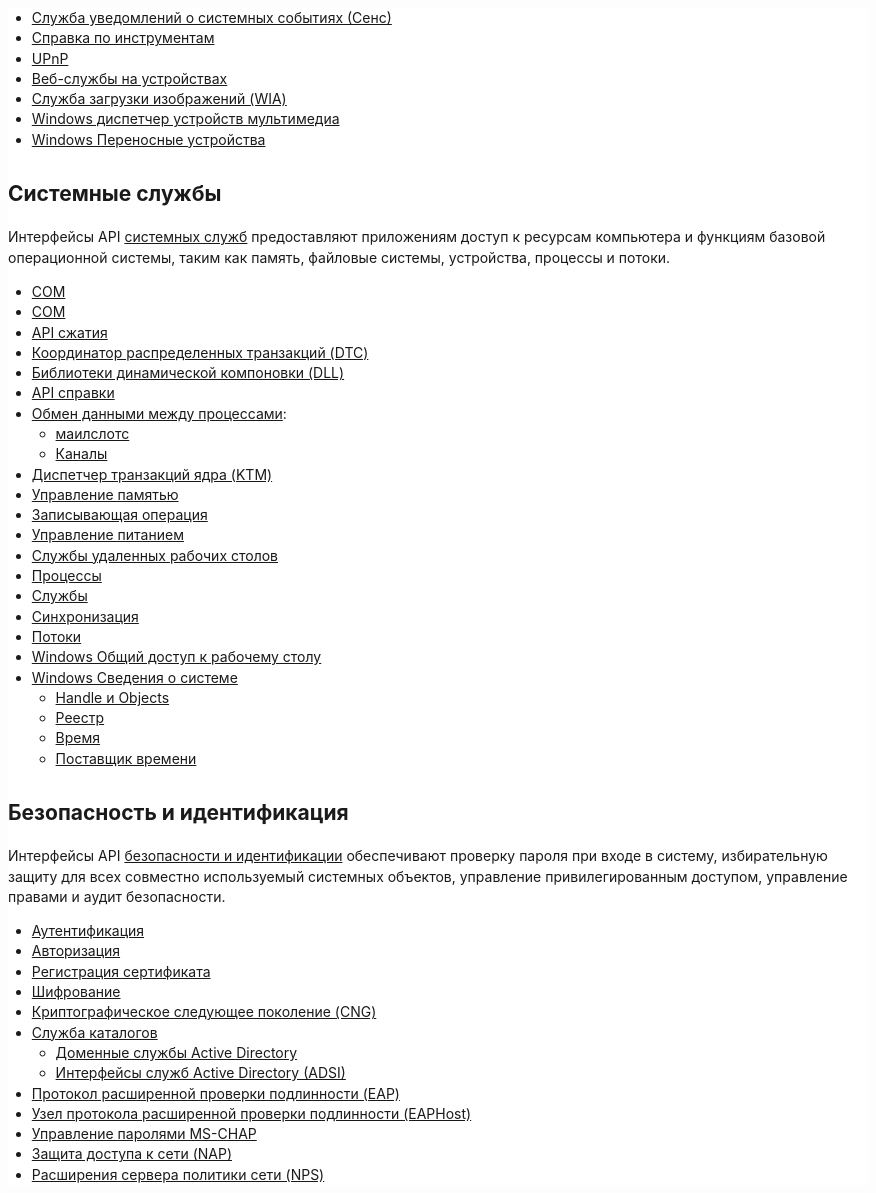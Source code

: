 -   [Служба уведомлений о системных событиях (Сенс)](../sens/sens-reference.md)
-   [Справка по инструментам](../toolhelp/tool-help-reference.md)
-   [UPnP](../upnp/universal-plug-and-play-start-page.md)
-   [Веб-службы на устройствах](../wsdapi/web-services-for-devices-reference.md)
-   [Служба загрузки изображений (WIA)](../wia/-wia-reference.md)
-   [Windows диспетчер устройств мультимедиа](../wmdm/programming-reference.md)
-   [Windows Переносные устройства](../wpd_sdk/programming-reference.md)

## <a name="system-services"></a>Системные службы

Интерфейсы API [системных служб](/previous-versions//aa969179(v=vs.85)) предоставляют приложениям доступ к ресурсам компьютера и функциям базовой операционной системы, таким как память, файловые системы, устройства, процессы и потоки.

-   [COM](../com/reference.md)
-   [COM](../cossdk/com--reference.md)
-   [API сжатия](../cmpapi/-compression-portal.md)
-   [Координатор распределенных транзакций (DTC)](/previous-versions/windows/desktop/ms686108(v=vs.85))
-   [Библиотеки динамической компоновки (DLL)](../dlls/dynamic-link-library-functions.md)
-   [API справки](/previous-versions/windows/desktop/helpapi/help-api-reference)
-   [Обмен данными между процессами](../ipc/interprocess-communications.md):
    -   [маилслотс](../ipc/mailslot-functions.md)
    -   [Каналы](../ipc/pipe-functions.md)
-   [Диспетчер транзакций ядра (KTM)](../ktm/ktm-reference.md)
-   [Управление памятью](../memory/memory-management-reference.md)
-   [Записывающая операция](/previous-versions/windows/desktop/oprec/-operation-portal)
-   [Управление питанием](../power/power-management-reference.md)
-   [Службы удаленных рабочих столов](../termserv/terminal-services-reference.md)
-   [Процессы](../procthread/process-and-thread-reference.md)
-   [Службы](../services/service-reference.md)
-   [Синхронизация](../sync/synchronization-reference.md)
-   [Потоки](../procthread/process-and-thread-reference.md)
-   [Windows Общий доступ к рабочему столу](/previous-versions/windows/desktop/rdp/windows-desktop-sharing-reference)
-   [Windows Сведения о системе](../sysinfo/windows-system-information.md)
    -   [Handle и Objects](../sysinfo/handle-and-object-functions.md)
    -   [Реестр](../sysinfo/registry-reference.md)
    -   [Время](../sysinfo/time-reference.md)
    -   [Поставщик времени](../sysinfo/time-provider-reference.md)

## <a name="security-and-identity"></a>Безопасность и идентификация

Интерфейсы API [безопасности и идентификации](../devnotes/security.md) обеспечивают проверку пароля при входе в систему, избирательную защиту для всех совместно используемый системных объектов, управление привилегированным доступом, управление правами и аудит безопасности.

-   [Аутентификация](../secauthn/authentication-reference.md)
-   [Авторизация](../secauthz/authorization-reference.md)
-   [Регистрация сертификата](../seccertenroll/certificate-enrollment-api-reference.md)
-   [Шифрование](../seccrypto/cryptography-reference.md)
-   [Криптографическое следующее поколение (CNG)](../seccng/cng-reference.md)
-   [Служба каталогов](/previous-versions//ms682458(v=vs.85))
    -   [Доменные службы Active Directory](../ad/active-directory-domain-services-reference.md)
    -   [Интерфейсы служб Active Directory (ADSI)](../adsi/adsi-reference.md)
-   [Протокол расширенной проверки подлинности (EAP)](../eap/extensible-authentication-protocol-reference.md)
-   [Узел протокола расширенной проверки подлинности (EAPHost)](../eaphost/about-eap-host.md)
-   [Управление паролями MS-CHAP](/previous-versions/windows/desktop/mschap/ms-chap-password-management-reference)
-   [Защита доступа к сети (NAP)](../nap/nap-reference.md)
-   [Расширения сервера политики сети (NPS)](../nps/ias-internet-authentication-service-reference.md)